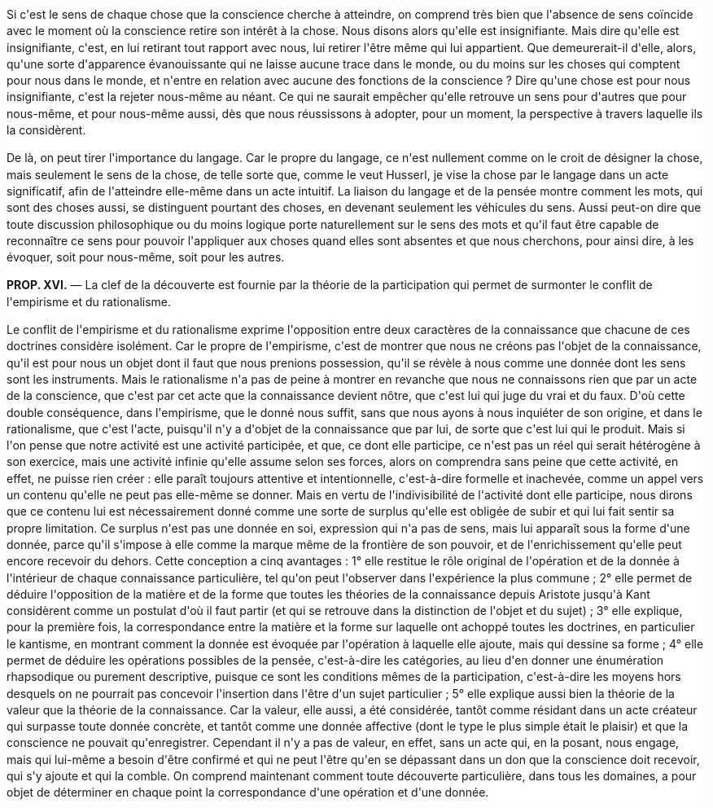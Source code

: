 Si c'est le sens de chaque chose que la conscience cherche à atteindre, on comprend très bien que l'absence de sens coïncide avec le moment où la conscience retire son intérêt à la chose. Nous disons alors qu'elle est insignifiante. Mais dire qu'elle est insignifiante, c'est, en lui retirant tout rapport avec nous, lui retirer l'être même qui lui appartient. Que demeurerait-il d'elle, alors, qu'une sorte d'apparence évanouissante qui ne laisse aucune trace dans le monde, ou du moins sur les choses qui comptent pour nous dans le monde, et n'entre en relation avec aucune des fonctions de la conscience ? Dire qu'une chose est pour nous insignifiante, c'est la rejeter nous-même au néant. Ce qui ne saurait empêcher qu'elle retrouve un sens pour d'autres que pour nous-même, et pour nous-même aussi, dès que nous réussissons à adopter, pour un moment, la perspective à travers laquelle ils la considèrent.

De là, on peut tirer l'importance du langage. Car le propre du langage, ce n'est nullement comme on le croit de désigner la chose, mais seulement le sens de la chose, de telle sorte que, comme le veut Husserl, je vise la chose par le langage dans un acte significatif, afin de l'atteindre elle-même dans un acte intuitif. La liaison du langage et de la pensée montre comment les mots, qui sont des choses aussi, se distinguent pourtant des choses, en devenant seulement les véhicules du sens. Aussi peut-on dire que toute discussion philosophique ou du moins logique porte naturellement sur le sens des mots et qu'il faut être capable de reconnaître ce sens pour pouvoir l'appliquer aux choses quand elles sont absentes et que nous cherchons, pour ainsi dire, à les évoquer, soit pour nous-même, soit pour les autres.

**PROP. XVI.** 
— La clef de la découverte est fournie par la théorie de la participation qui permet de surmonter le conflit de l'empirisme et du rationalisme.

Le conflit de l'empirisme et du rationalisme exprime l'opposition entre deux caractères de la connaissance que chacune de ces doctrines considère isolément. Car le propre de l'empirisme, c'est de montrer que nous ne créons pas l'objet de la connaissance, qu'il est pour nous un objet dont il faut que nous prenions possession, qu'il se révèle à nous comme une donnée dont les sens sont les instruments. Mais le rationalisme n'a pas de peine à montrer en revanche que nous ne connaissons rien que par un acte de la conscience, que c'est par cet acte que la connaissance devient nôtre, que c'est lui qui juge du vrai et du faux. D'où cette double conséquence, dans l'empirisme, que le donné nous suffit, sans que nous ayons à nous inquiéter de son origine, et dans le rationalisme, que c'est l'acte, puisqu'il n'y a d'objet de la connaissance que par lui, de sorte que c'est lui qui le produit. Mais si l'on pense que notre activité est une activité participée, et que, ce dont elle participe, ce n'est pas un réel qui serait hétérogène à son exercice, mais une activité infinie qu'elle assume selon ses forces, alors on comprendra sans peine que cette activité, en effet, ne puisse rien créer : elle paraît toujours attentive et intentionnelle, c'est-à-dire formelle et inachevée, comme un appel vers un contenu qu'elle ne peut pas elle-même se donner. Mais en vertu de l'indivisibilité de l'activité dont elle participe, nous dirons que ce contenu lui est nécessairement donné comme une sorte de surplus qu'elle est obligée de subir et qui lui fait sentir sa propre limitation. Ce surplus n'est pas une donnée en soi, expression qui n'a pas de sens, mais lui apparaît sous la forme d'une donnée, parce qu'il s'impose à elle comme la marque même de la frontière de son pouvoir, et de l'enrichissement qu'elle peut encore recevoir du dehors. Cette conception a cinq avantages : 1° elle restitue le rôle original de l'opération et de la donnée à l'intérieur de chaque connaissance particulière, tel qu'on peut l'observer dans l'expérience la plus commune ; 2° elle permet de déduire l'opposition de la matière et de la forme que toutes les théories de la connaissance depuis Aristote jusqu'à Kant considèrent comme un postulat d'où il faut partir (et qui se retrouve dans la distinction de l'objet et du sujet) ; 3° elle explique, pour la première fois, la correspondance entre la matière et la forme sur laquelle ont achoppé toutes les doctrines, en particulier le kantisme, en montrant comment la donnée est évoquée par l'opération à laquelle elle ajoute, mais qui dessine sa forme ; 4° elle permet de déduire les opérations possibles de la pensée, c'est-à-dire les catégories, au lieu d'en donner une énumération rhapsodique ou purement descriptive, puisque ce sont les conditions mêmes de la participation, c'est-à-dire les moyens hors desquels on ne pourrait pas concevoir l'insertion dans l'être d'un sujet particulier ; 5° elle explique aussi bien la théorie de la valeur que la théorie de la connaissance. Car la valeur, elle aussi, a été considérée, tantôt comme résidant dans un acte créateur qui surpasse toute donnée concrète, et tantôt comme une donnée affective (dont le type le plus simple était le plaisir) et que la conscience ne pouvait qu'enregistrer. Cependant il n'y a pas de valeur, en effet, sans un acte qui, en la posant, nous engage, mais qui lui-même a besoin d'être confirmé et qui ne peut l'être qu'en se dépassant dans un don que la conscience doit recevoir, qui s'y ajoute et qui la comble. On comprend maintenant comment toute découverte particulière, dans tous les domaines, a pour objet de déterminer en chaque point la correspondance d'une opération et d'une donnée.
